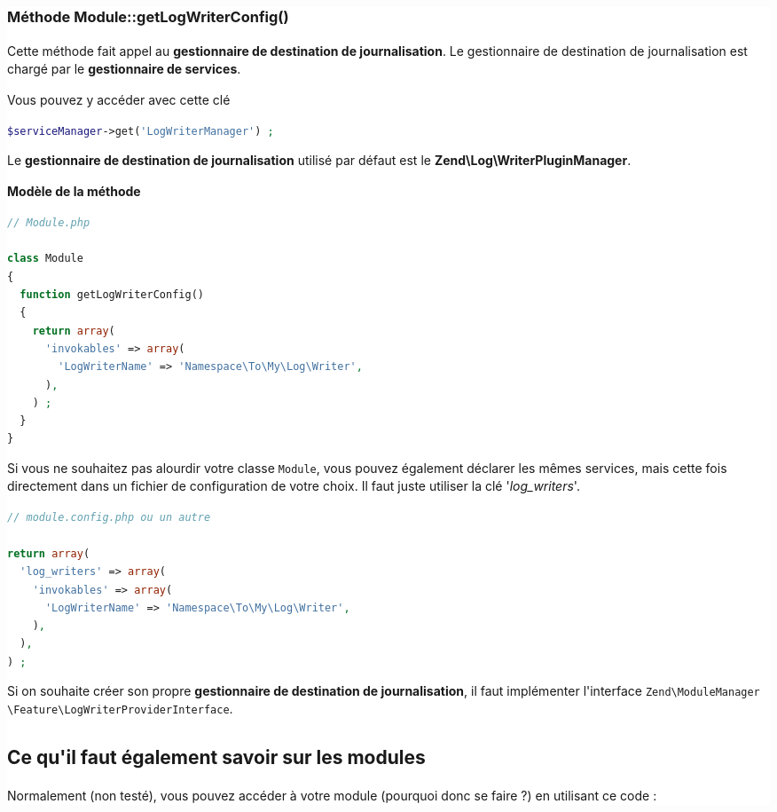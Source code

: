 ### <a name="getLogWriterConfig" id="getLogWriterConfig">Méthode Module::getLogWriterConfig()</a>

Cette méthode fait appel au **gestionnaire de destination de journalisation**. Le gestionnaire de destination de journalisation est chargé par le **gestionnaire de services**.

Vous pouvez y accéder avec cette clé

```php
$serviceManager->get('LogWriterManager') ;
```

Le **gestionnaire de destination de journalisation** utilisé par défaut est le **Zend\Log\WriterPluginManager**.

**Modèle de la méthode**

```php
// Module.php

class Module
{
  function getLogWriterConfig()
  {
    return array(
      'invokables' => array(
        'LogWriterName' => 'Namespace\To\My\Log\Writer',
      ),
    ) ;
  }
}
```

Si vous ne souhaitez pas alourdir votre classe `Module`, vous pouvez également déclarer les mêmes services, mais cette fois directement dans un fichier de configuration de votre choix. Il faut juste utiliser la clé '*log_writers*'.

```php
// module.config.php ou un autre

return array(
  'log_writers' => array(
    'invokables' => array(
      'LogWriterName' => 'Namespace\To\My\Log\Writer',
    ),
  ),
) ;
```

Si on souhaite créer son propre **gestionnaire de destination de journalisation**, il faut implémenter l'interface `Zend\ModuleManager\Feature\LogWriterProviderInterface`.

## Ce qu'il faut également savoir sur les modules

Normalement (non testé), vous pouvez accéder à votre module (pourquoi donc se faire ?) en utilisant ce code :
